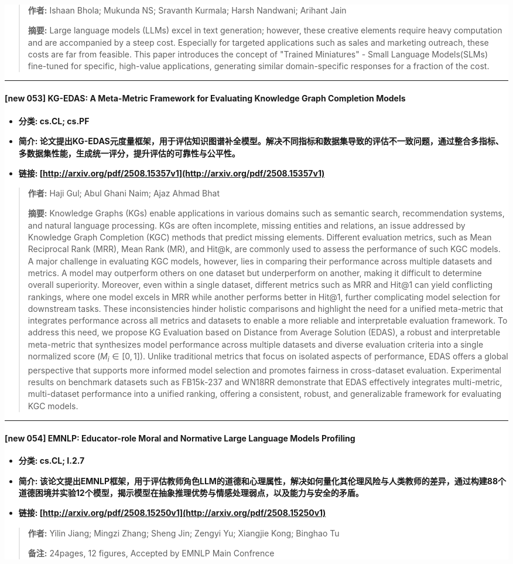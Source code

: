 > **作者:** Ishaan Bhola; Mukunda NS; Sravanth Kurmala; Harsh Nandwani; Arihant Jain
>
> **摘要:** Large language models (LLMs) excel in text generation; however, these creative elements require heavy computation and are accompanied by a steep cost. Especially for targeted applications such as sales and marketing outreach, these costs are far from feasible. This paper introduces the concept of "Trained Miniatures" - Small Language Models(SLMs) fine-tuned for specific, high-value applications, generating similar domain-specific responses for a fraction of the cost.
>
---
#### [new 053] KG-EDAS: A Meta-Metric Framework for Evaluating Knowledge Graph Completion Models
- **分类: cs.CL; cs.PF**

- **简介: 论文提出KG-EDAS元度量框架，用于评估知识图谱补全模型。解决不同指标和数据集导致的评估不一致问题，通过整合多指标、多数据集性能，生成统一评分，提升评估的可靠性与公平性。**

- **链接: [http://arxiv.org/pdf/2508.15357v1](http://arxiv.org/pdf/2508.15357v1)**

> **作者:** Haji Gul; Abul Ghani Naim; Ajaz Ahmad Bhat
>
> **摘要:** Knowledge Graphs (KGs) enable applications in various domains such as semantic search, recommendation systems, and natural language processing. KGs are often incomplete, missing entities and relations, an issue addressed by Knowledge Graph Completion (KGC) methods that predict missing elements. Different evaluation metrics, such as Mean Reciprocal Rank (MRR), Mean Rank (MR), and Hit@k, are commonly used to assess the performance of such KGC models. A major challenge in evaluating KGC models, however, lies in comparing their performance across multiple datasets and metrics. A model may outperform others on one dataset but underperform on another, making it difficult to determine overall superiority. Moreover, even within a single dataset, different metrics such as MRR and Hit@1 can yield conflicting rankings, where one model excels in MRR while another performs better in Hit@1, further complicating model selection for downstream tasks. These inconsistencies hinder holistic comparisons and highlight the need for a unified meta-metric that integrates performance across all metrics and datasets to enable a more reliable and interpretable evaluation framework. To address this need, we propose KG Evaluation based on Distance from Average Solution (EDAS), a robust and interpretable meta-metric that synthesizes model performance across multiple datasets and diverse evaluation criteria into a single normalized score ($M_i \in [0,1]$). Unlike traditional metrics that focus on isolated aspects of performance, EDAS offers a global perspective that supports more informed model selection and promotes fairness in cross-dataset evaluation. Experimental results on benchmark datasets such as FB15k-237 and WN18RR demonstrate that EDAS effectively integrates multi-metric, multi-dataset performance into a unified ranking, offering a consistent, robust, and generalizable framework for evaluating KGC models.
>
---
#### [new 054] EMNLP: Educator-role Moral and Normative Large Language Models Profiling
- **分类: cs.CL; I.2.7**

- **简介: 该论文提出EMNLP框架，用于评估教师角色LLM的道德和心理属性，解决如何量化其伦理风险与人类教师的差异，通过构建88个道德困境并实验12个模型，揭示模型在抽象推理优势与情感处理弱点，以及能力与安全的矛盾。**

- **链接: [http://arxiv.org/pdf/2508.15250v1](http://arxiv.org/pdf/2508.15250v1)**

> **作者:** Yilin Jiang; Mingzi Zhang; Sheng Jin; Zengyi Yu; Xiangjie Kong; Binghao Tu
>
> **备注:** 24pages, 12 figures, Accepted by EMNLP Main Confrence
>
